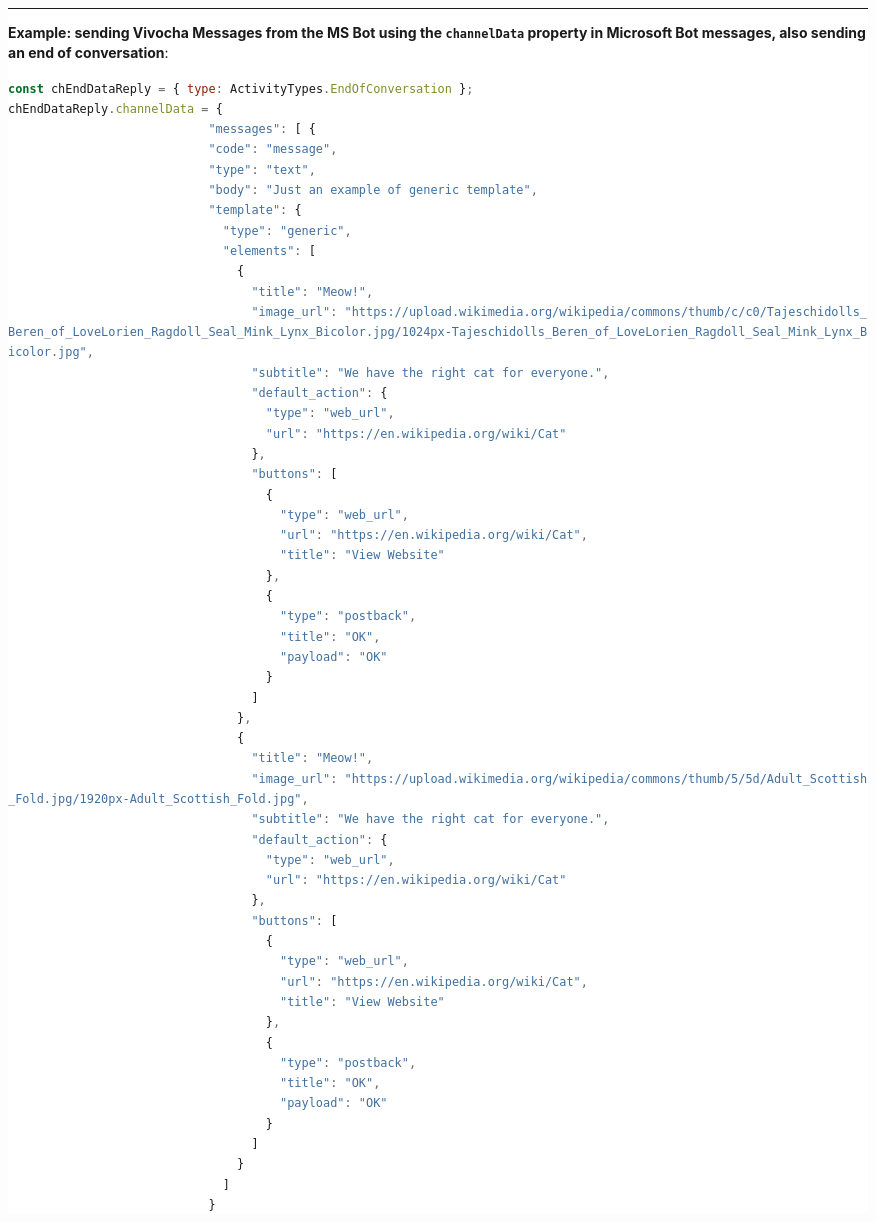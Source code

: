 ```javascript
```

---

**Example: sending Vivocha Messages from the MS Bot using the `channelData` property in Microsoft Bot messages, also sending an end of conversation**:

```javascript
const chEndDataReply = { type: ActivityTypes.EndOfConversation };
chEndDataReply.channelData = {
                            "messages": [ {
                            "code": "message",
                            "type": "text",
                            "body": "Just an example of generic template",
                            "template": {
                              "type": "generic",
                              "elements": [
                                {
                                  "title": "Meow!",
                                  "image_url": "https://upload.wikimedia.org/wikipedia/commons/thumb/c/c0/Tajeschidolls_Beren_of_LoveLorien_Ragdoll_Seal_Mink_Lynx_Bicolor.jpg/1024px-Tajeschidolls_Beren_of_LoveLorien_Ragdoll_Seal_Mink_Lynx_Bicolor.jpg",
                                  "subtitle": "We have the right cat for everyone.",
                                  "default_action": {
                                    "type": "web_url",
                                    "url": "https://en.wikipedia.org/wiki/Cat"
                                  },
                                  "buttons": [
                                    {
                                      "type": "web_url",
                                      "url": "https://en.wikipedia.org/wiki/Cat",
                                      "title": "View Website"
                                    },
                                    {
                                      "type": "postback",
                                      "title": "OK",
                                      "payload": "OK"
                                    }
                                  ]
                                },
                                {
                                  "title": "Meow!",
                                  "image_url": "https://upload.wikimedia.org/wikipedia/commons/thumb/5/5d/Adult_Scottish_Fold.jpg/1920px-Adult_Scottish_Fold.jpg",
                                  "subtitle": "We have the right cat for everyone.",
                                  "default_action": {
                                    "type": "web_url",
                                    "url": "https://en.wikipedia.org/wiki/Cat"
                                  },
                                  "buttons": [
                                    {
                                      "type": "web_url",
                                      "url": "https://en.wikipedia.org/wiki/Cat",
                                      "title": "View Website"
                                    },
                                    {
                                      "type": "postback",
                                      "title": "OK",
                                      "payload": "OK"
                                    }
                                  ]
                                }
                              ]
                            }
```